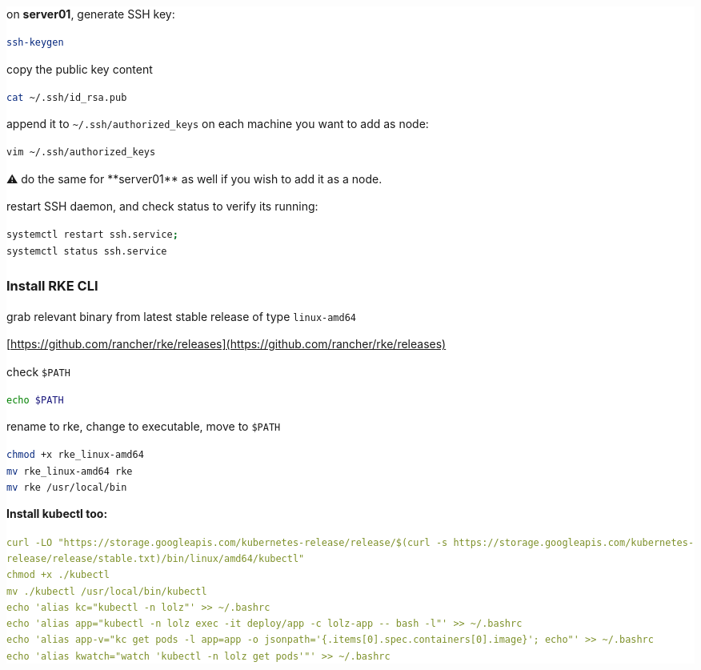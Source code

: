 on **server01**, generate SSH key:

```bash
ssh-keygen
```

copy the public key content

```bash
cat ~/.ssh/id_rsa.pub
```

append it to `~/.ssh/authorized_keys` on each machine you want to add as node:

```bash
vim ~/.ssh/authorized_keys
```

<aside>
⚠️ do the same for **server01** as well if you wish to add it as a node.

</aside>

restart SSH daemon, and check status to verify its running:

```bash
systemctl restart ssh.service;
systemctl status ssh.service
```

### Install RKE CLI

grab relevant binary from latest stable release of type `linux-amd64`

[https://github.com/rancher/rke/releases](https://github.com/rancher/rke/releases)

check `$PATH`

```bash
echo $PATH
```

rename to rke, change to executable, move to `$PATH`

```bash
chmod +x rke_linux-amd64
mv rke_linux-amd64 rke
mv rke /usr/local/bin
```

**Install kubectl too:**

```yaml
curl -LO "https://storage.googleapis.com/kubernetes-release/release/$(curl -s https://storage.googleapis.com/kubernetes-release/release/stable.txt)/bin/linux/amd64/kubectl"
chmod +x ./kubectl
mv ./kubectl /usr/local/bin/kubectl
echo 'alias kc="kubectl -n lolz"' >> ~/.bashrc
echo 'alias app="kubectl -n lolz exec -it deploy/app -c lolz-app -- bash -l"' >> ~/.bashrc
echo 'alias app-v="kc get pods -l app=app -o jsonpath='{.items[0].spec.containers[0].image}'; echo"' >> ~/.bashrc
echo 'alias kwatch="watch 'kubectl -n lolz get pods'"' >> ~/.bashrc
```
